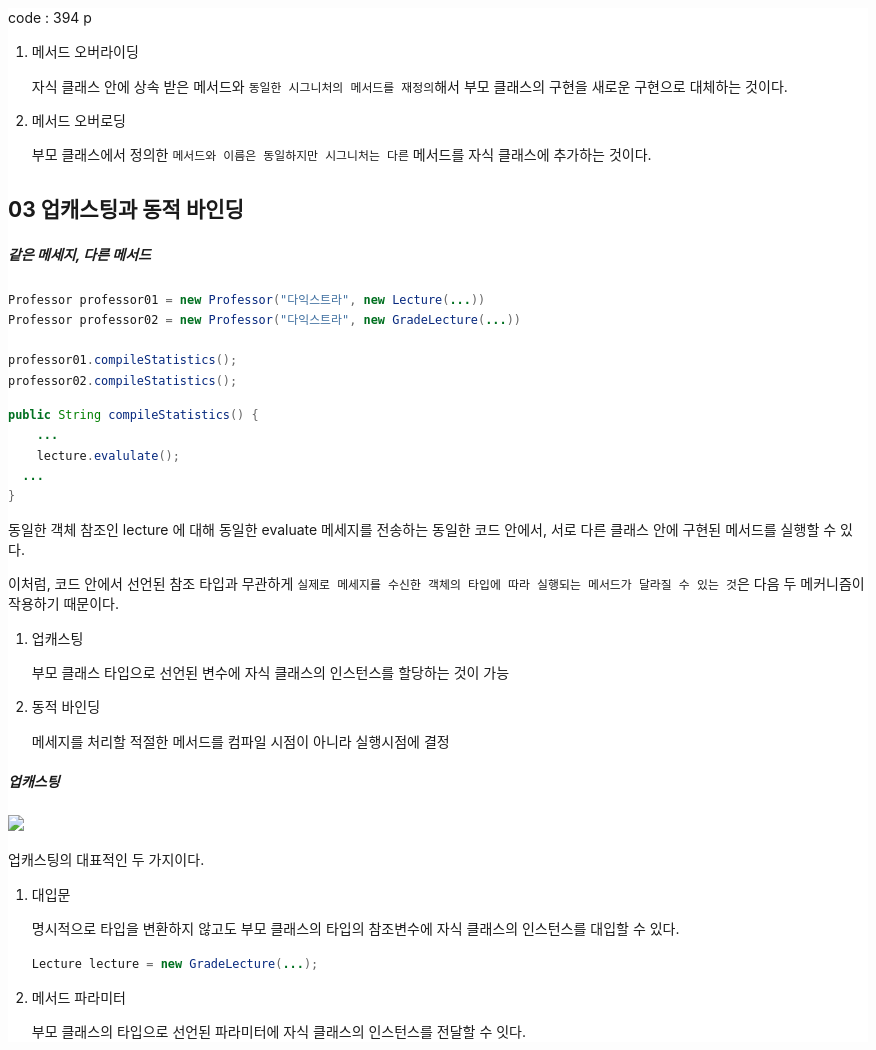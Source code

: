 code : 394 p

1. 메서드 오버라이딩

   자식 클래스 안에 상속 받은 메서드와 `동일한 시그니처의 메서드를 재정의`해서 부모 클래스의 구현을 새로운 구현으로 대체하는 것이다.

2. 메서드 오버로딩

   부모 클래스에서 정의한 `메서드와 이름은 동일하지만 시그니처는 다른` 메서드를 자식 클래스에 추가하는 것이다.

## 03 업캐스팅과 동적 바인딩

##### 같은 메세지, 다른 메서드

```java
Professor professor01 = new Professor("다익스트라", new Lecture(...))
Professor professor02 = new Professor("다익스트라", new GradeLecture(...))
  
professor01.compileStatistics();
professor02.compileStatistics();
```

```java
public String compileStatistics() {
	...
	lecture.evalulate();
  ...
}
```

동일한 객체 참조인 lecture 에 대해 동일한 evaluate 메세지를 전송하는 동일한 코드 안에서, 서로 다른 클래스 안에 구현된 메서드를 실행할 수 있다.

이처럼, 코드 안에서 선언된 참조 타입과 무관하게 `실제로 메세지를 수신한 객체의 타입에 따라 실행되는 메서드가 달라질 수 있는 것`은 다음 두 메커니즘이 작용하기 때문이다.

1. 업캐스팅

   부모 클래스 타입으로 선언된 변수에 자식 클래스의 인스턴스를 할당하는 것이 가능

2. 동적 바인딩

   메세지를 처리할 적절한 메서드를 컴파일 시점이 아니라 실행시점에 결정

##### 업캐스팅

![](/image/object_polymorphism_upcasting.png)

업캐스팅의 대표적인 두 가지이다.

1. 대입문

   명시적으로 타입을 변환하지 않고도 부모 클래스의 타입의 참조변수에 자식 클래스의 인스턴스를 대입할 수 있다.

   ```java
   Lecture lecture = new GradeLecture(...);
   ```

2. 메서드 파라미터

   부모 클래스의 타입으로 선언된 파라미터에 자식 클래스의 인스턴스를 전달할 수 잇다.

